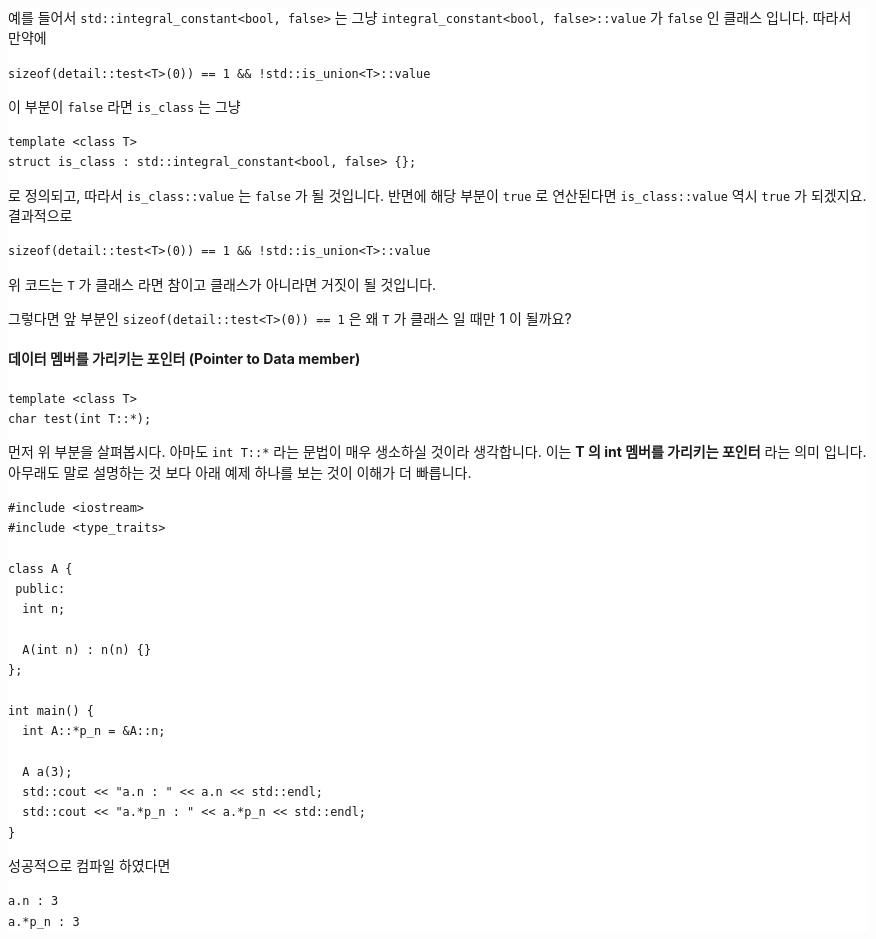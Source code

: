 예를 들어서 `std::integral_constant<bool, false>` 는 그냥 `integral_constant<bool, false>::value` 가 `false` 인 클래스 입니다. 따라서 만약에

```cpp-formatted
sizeof(detail::test<T>(0)) == 1 && !std::is_union<T>::value
```

이 부분이 `false` 라면 `is_class` 는 그냥

```cpp-formatted
template <class T>
struct is_class : std::integral_constant<bool, false> {};
```

로 정의되고, 따라서 `is_class::value` 는 `false` 가 될 것입니다. 반면에 해당 부분이 `true` 로 연산된다면 `is_class::value` 역시 `true` 가 되겠지요. 결과적으로

```cpp-formatted
sizeof(detail::test<T>(0)) == 1 && !std::is_union<T>::value
```

위 코드는 `T` 가 클래스 라면 참이고 클래스가 아니라면 거짓이 될 것입니다.

그렇다면 앞 부분인 `sizeof(detail::test<T>(0)) == 1` 은 왜 `T` 가 클래스 일 때만 1 이 될까요?

#### 데이터 멤버를 가리키는 포인터 (Pointer to Data member)

```cpp-formatted
template <class T>
char test(int T::*);
```

먼저 위 부분을 살펴봅시다. 아마도 `int T::*` 라는 문법이 매우 생소하실 것이라 생각합니다. 이는 **T 의 int 멤버를 가리키는 포인터** 라는 의미 입니다. 아무래도 말로 설명하는 것 보다 아래 예제 하나를 보는 것이 이해가 더 빠릅니다.

```cpp-formatted
#include <iostream>
#include <type_traits>

class A {
 public:
  int n;

  A(int n) : n(n) {}
};

int main() {
  int A::*p_n = &A::n;

  A a(3);
  std::cout << "a.n : " << a.n << std::endl;
  std::cout << "a.*p_n : " << a.*p_n << std::endl;
}
```

성공적으로 컴파일 하였다면

```exec
a.n : 3
a.*p_n : 3
```
